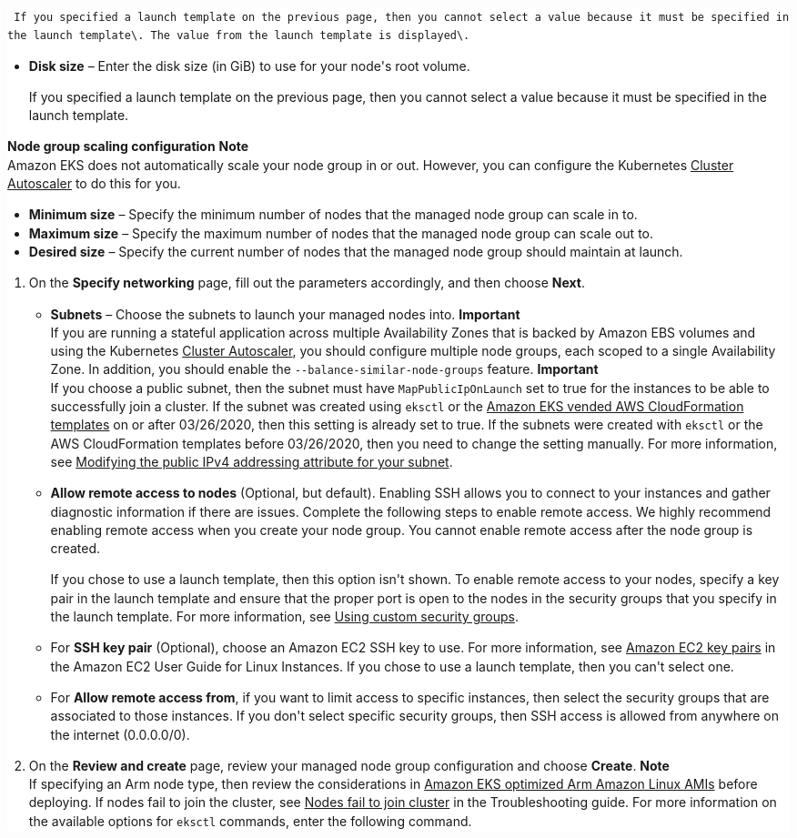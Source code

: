      If you specified a launch template on the previous page, then you cannot select a value because it must be specified in the launch template\. The value from the launch template is displayed\.
   + **Disk size** – Enter the disk size \(in GiB\) to use for your node's root volume\.

     If you specified a launch template on the previous page, then you cannot select a value because it must be specified in the launch template\.

**Node group scaling configuration**
**Note**  
Amazon EKS does not automatically scale your node group in or out\. However, you can configure the Kubernetes [Cluster Autoscaler](cluster-autoscaler.md) to do this for you\.
   + **Minimum size** – Specify the minimum number of nodes that the managed node group can scale in to\.
   + **Maximum size** – Specify the maximum number of nodes that the managed node group can scale out to\.
   + **Desired size** – Specify the current number of nodes that the managed node group should maintain at launch\.

1. On the **Specify networking** page, fill out the parameters accordingly, and then choose **Next**\.
   + **Subnets** – Choose the subnets to launch your managed nodes into\. 
**Important**  
If you are running a stateful application across multiple Availability Zones that is backed by Amazon EBS volumes and using the Kubernetes [Cluster Autoscaler](cluster-autoscaler.md), you should configure multiple node groups, each scoped to a single Availability Zone\. In addition, you should enable the `--balance-similar-node-groups` feature\.
**Important**  
If you choose a public subnet, then the subnet must have `MapPublicIpOnLaunch` set to true for the instances to be able to successfully join a cluster\. If the subnet was created using `eksctl` or the [Amazon EKS vended AWS CloudFormation templates](create-public-private-vpc.md) on or after 03/26/2020, then this setting is already set to true\. If the subnets were created with `eksctl` or the AWS CloudFormation templates before 03/26/2020, then you need to change the setting manually\. For more information, see [Modifying the public IPv4 addressing attribute for your subnet](https://docs.aws.amazon.com/vpc/latest/userguide/vpc-ip-addressing.html#subnet-public-ip)\.
   + **Allow remote access to nodes** \(Optional, but default\)\. Enabling SSH allows you to connect to your instances and gather diagnostic information if there are issues\. Complete the following steps to enable remote access\. We highly recommend enabling remote access when you create your node group\. You cannot enable remote access after the node group is created\.

     If you chose to use a launch template, then this option isn't shown\. To enable remote access to your nodes, specify a key pair in the launch template and ensure that the proper port is open to the nodes in the security groups that you specify in the launch template\. For more information, see [Using custom security groups](launch-templates.md#launch-template-security-groups)\.
   + For **SSH key pair** \(Optional\), choose an Amazon EC2 SSH key to use\. For more information, see [Amazon EC2 key pairs](https://docs.aws.amazon.com/AWSEC2/latest/UserGuide/ec2-key-pairs.html) in the Amazon EC2 User Guide for Linux Instances\. If you chose to use a launch template, then you can't select one\.
   + For **Allow remote access from**, if you want to limit access to specific instances, then select the security groups that are associated to those instances\. If you don't select specific security groups, then SSH access is allowed from anywhere on the internet \(0\.0\.0\.0/0\)\.

1. On the **Review and create** page, review your managed node group configuration and choose **Create**\.
**Note**  
If specifying an Arm node type, then review the considerations in [Amazon EKS optimized Arm Amazon Linux AMIs](eks-optimized-ami.md#arm-ami) before deploying\.
If nodes fail to join the cluster, see [Nodes fail to join cluster](troubleshooting.md#worker-node-fail) in the Troubleshooting guide\.
For more information on the available options for `eksctl` commands, enter the following command\.  
